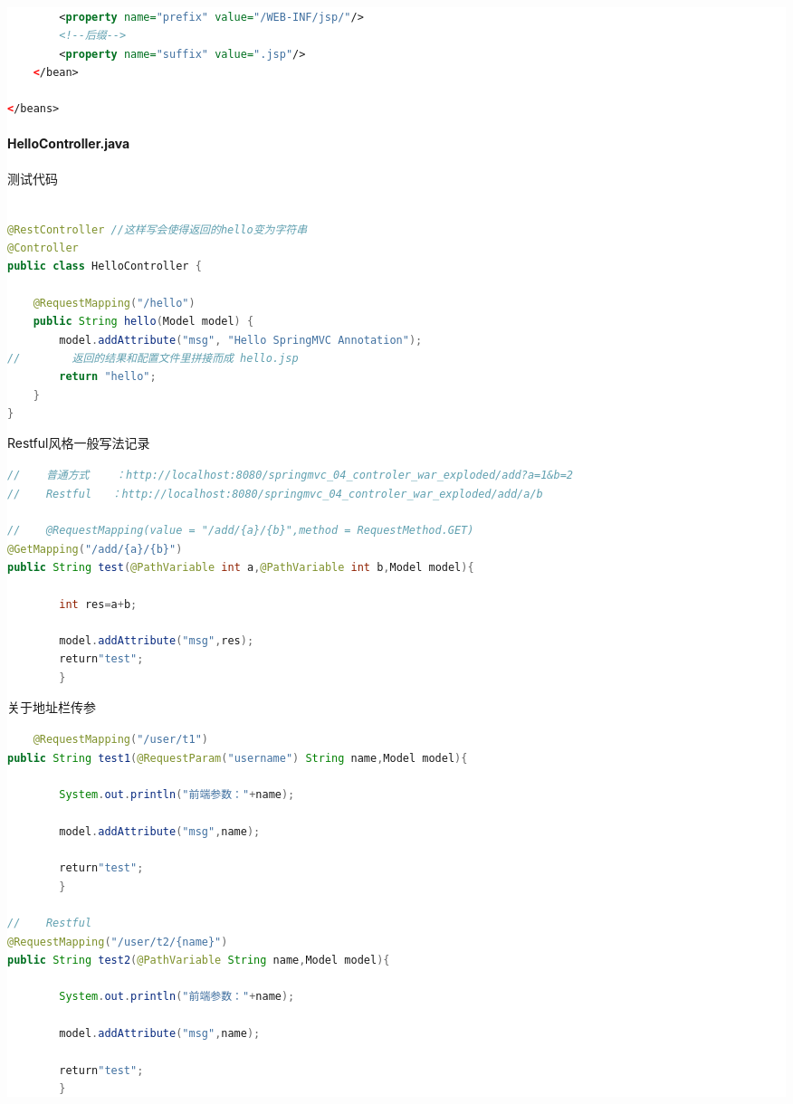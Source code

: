 ```xml
        <property name="prefix" value="/WEB-INF/jsp/"/>
        <!--后缀-->
        <property name="suffix" value=".jsp"/>
    </bean>

</beans>
```

#### HelloController.java

测试代码

```java

@RestController //这样写会使得返回的hello变为字符串
@Controller
public class HelloController {

    @RequestMapping("/hello")
    public String hello(Model model) {
        model.addAttribute("msg", "Hello SpringMVC Annotation");
//        返回的结果和配置文件里拼接而成 hello.jsp
        return "hello";
    }
}
```

Restful风格一般写法记录

```java
//    普通方式    ：http://localhost:8080/springmvc_04_controler_war_exploded/add?a=1&b=2
//    Restful   ：http://localhost:8080/springmvc_04_controler_war_exploded/add/a/b

//    @RequestMapping(value = "/add/{a}/{b}",method = RequestMethod.GET)
@GetMapping("/add/{a}/{b}")
public String test(@PathVariable int a,@PathVariable int b,Model model){

        int res=a+b;

        model.addAttribute("msg",res);
        return"test";
        }
```

关于地址栏传参

```java
    @RequestMapping("/user/t1")
public String test1(@RequestParam("username") String name,Model model){

        System.out.println("前端参数："+name);

        model.addAttribute("msg",name);

        return"test";
        }

//    Restful
@RequestMapping("/user/t2/{name}")
public String test2(@PathVariable String name,Model model){

        System.out.println("前端参数："+name);

        model.addAttribute("msg",name);

        return"test";
        }
```